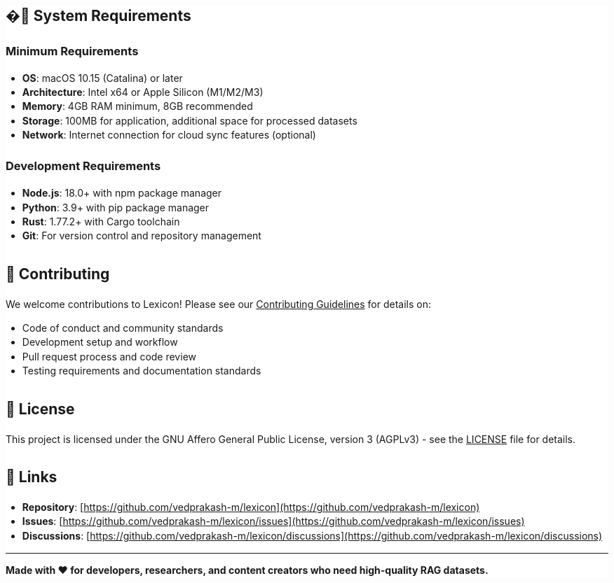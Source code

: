 ## �🔧 System Requirements

### Minimum Requirements
- **OS**: macOS 10.15 (Catalina) or later
- **Architecture**: Intel x64 or Apple Silicon (M1/M2/M3) 
- **Memory**: 4GB RAM minimum, 8GB recommended
- **Storage**: 100MB for application, additional space for processed datasets
- **Network**: Internet connection for cloud sync features (optional)

### Development Requirements  
- **Node.js**: 18.0+ with npm package manager
- **Python**: 3.9+ with pip package manager  
- **Rust**: 1.77.2+ with Cargo toolchain
- **Git**: For version control and repository management

## 🤝 Contributing

We welcome contributions to Lexicon! Please see our [Contributing Guidelines](CONTRIBUTING.md) for details on:

- Code of conduct and community standards
- Development setup and workflow
- Pull request process and code review
- Testing requirements and documentation standards

## 📄 License

This project is licensed under the GNU Affero General Public License, version 3 (AGPLv3) - see the [LICENSE](LICENSE) file for details.

## 🔗 Links

- **Repository**: [https://github.com/vedprakash-m/lexicon](https://github.com/vedprakash-m/lexicon)
- **Issues**: [https://github.com/vedprakash-m/lexicon/issues](https://github.com/vedprakash-m/lexicon/issues)
- **Discussions**: [https://github.com/vedprakash-m/lexicon/discussions](https://github.com/vedprakash-m/lexicon/discussions)

---

**Made with ❤️ for developers, researchers, and content creators who need high-quality RAG datasets.**
